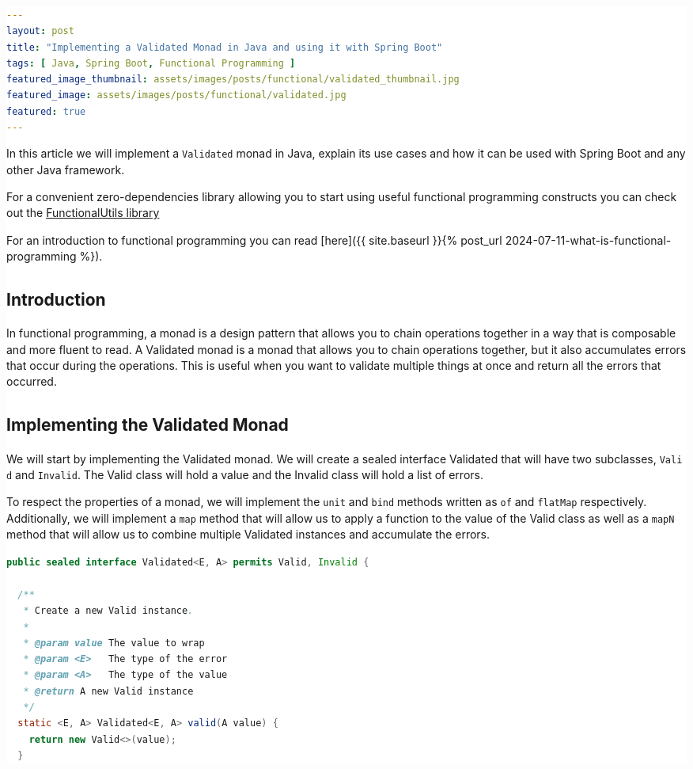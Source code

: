 ```yaml
---
layout: post
title: "Implementing a Validated Monad in Java and using it with Spring Boot"
tags: [ Java, Spring Boot, Functional Programming ]
featured_image_thumbnail: assets/images/posts/functional/validated_thumbnail.jpg
featured_image: assets/images/posts/functional/validated.jpg
featured: true
---
```


In this article we will implement a `Validated` monad in Java, explain its use cases and how it can be used with Spring
Boot and any other Java framework.



For a convenient zero-dependencies library allowing you to start using useful functional programming constructs you can
check out the [FunctionalUtils library](https://github.com/VassilisSoum/FunctionalUtils)

For an introduction to functional programming you can read [here]({{ site.baseurl }}{% post_url
2024-07-11-what-is-functional-programming %}).

## Introduction

In functional programming, a monad is a design pattern that allows you to chain operations together in a way that is
composable and more fluent to read. A Validated monad is a monad that allows you to chain operations together, but it
also
accumulates errors that occur during the operations. This is useful when you want to validate multiple things at once
and return all the errors that occurred.

## Implementing the Validated Monad

We will start by implementing the Validated monad. We will create a sealed interface Validated that will have two
subclasses,
`Valid` and `Invalid`. The Valid class will hold a value and the Invalid class will hold a list of errors.

To respect the properties of a monad, we will implement the `unit` and `bind` methods written as `of` and `flatMap`
respectively.
Additionally, we will implement a `map` method that will allow us to apply a function to the value of the Valid class
as well as a `mapN` method that will allow us to combine multiple Validated instances and accumulate the errors.

```java
public sealed interface Validated<E, A> permits Valid, Invalid {

  /**
   * Create a new Valid instance.
   *
   * @param value The value to wrap
   * @param <E>   The type of the error
   * @param <A>   The type of the value
   * @return A new Valid instance
   */
  static <E, A> Validated<E, A> valid(A value) {
    return new Valid<>(value);
  }

```